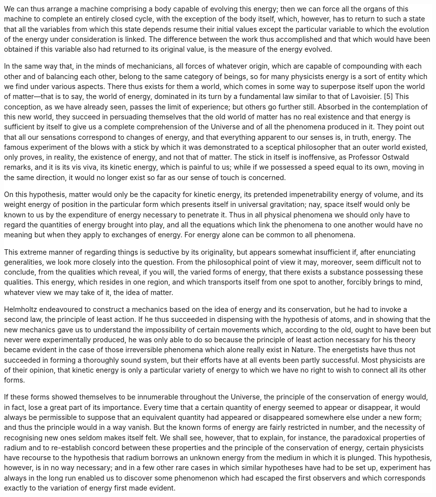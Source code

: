 We can thus arrange a machine comprising a body capable of evolving this energy; then we can force all the organs of this machine to complete an entirely closed cycle, with the exception of the body itself, which, however, has to return to such a state that all the variables from which this state depends resume their initial values except the particular variable to which the evolution of the energy under consideration is linked. The difference between the work thus accomplished and that which would have been obtained if this variable also had returned to its original value, is the measure of the energy evolved.

In the same way that, in the minds of mechanicians, all forces of whatever origin, which are capable of compounding with each other and of balancing each other, belong to the same category of beings, so for many physicists energy is a sort of entity which we find under various aspects. There thus exists for them a world, which comes in some way to superpose itself upon the world of matter—that is to say, the world of energy, dominated in its turn by a fundamental law similar to that of Lavoisier. [5] This conception, as we have already seen, passes the limit of experience; but others go further still. Absorbed in the contemplation of this new world, they succeed in persuading themselves that the old world of matter has no real existence and that energy is sufficient by itself to give us a complete comprehension of the Universe and of all the phenomena produced in it. They point out that all our sensations correspond to changes of energy, and that everything apparent to our senses is, in truth, energy. The famous experiment of the blows with a stick by which it was demonstrated to a sceptical philosopher that an outer world existed, only proves, in reality, the existence of energy, and not that of matter. The stick in itself is inoffensive, as Professor Ostwald remarks, and it is its vis viva, its kinetic energy, which is painful to us; while if we possessed a speed equal to its own, moving in the same direction, it would no longer exist so far as our sense of touch is concerned.

On this hypothesis, matter would only be the capacity for kinetic energy, its pretended impenetrability energy of volume, and its weight energy of position in the particular form which presents itself in universal gravitation; nay, space itself would only be known to us by the expenditure of energy necessary to penetrate it. Thus in all physical phenomena we should only have to regard the quantities of energy brought into play, and all the equations which link the phenomena to one another would have no meaning but when they apply to exchanges of energy. For energy alone can be common to all phenomena.

This extreme manner of regarding things is seductive by its originality, but appears somewhat insufficient if, after enunciating generalities, we look more closely into the question. From the philosophical point of view it may, moreover, seem difficult not to conclude, from the qualities which reveal, if you will, the varied forms of energy, that there exists a substance possessing these qualities. This energy, which resides in one region, and which transports itself from one spot to another, forcibly brings to mind, whatever view we may take of it, the idea of matter.

Helmholtz endeavoured to construct a mechanics based on the idea of energy and its conservation, but he had to invoke a second law, the principle of least action. If he thus succeeded in dispensing with the hypothesis of atoms, and in showing that the new mechanics gave us to understand the impossibility of certain movements which, according to the old, ought to have been but never were experimentally produced, he was only able to do so because the principle of least action necessary for his theory became evident in the case of those irreversible phenomena which alone really exist in Nature. The energetists have thus not succeeded in forming a thoroughly sound system, but their efforts have at all events been partly successful. Most physicists are of their opinion, that kinetic energy is only a particular variety of energy to which we have no right to wish to connect all its other forms.

If these forms showed themselves to be innumerable throughout the Universe, the principle of the conservation of energy would, in fact, lose a great part of its importance. Every time that a certain quantity of energy seemed to appear or disappear, it would always be permissible to suppose that an equivalent quantity had appeared or disappeared somewhere else under a new form; and thus the principle would in a way vanish. But the known forms of energy are fairly restricted in number, and the necessity of recognising new ones seldom makes itself felt. We shall see, however, that to explain, for instance, the paradoxical properties of radium and to re-establish concord between these properties and the principle of the conservation of energy, certain physicists have recourse to the hypothesis that radium borrows an unknown energy from the medium in which it is plunged. This hypothesis, however, is in no way necessary; and in a few other rare cases in which similar hypotheses have had to be set up, experiment has always in the long run enabled us to discover some phenomenon which had escaped the first observers and which corresponds exactly to the variation of energy first made evident.
